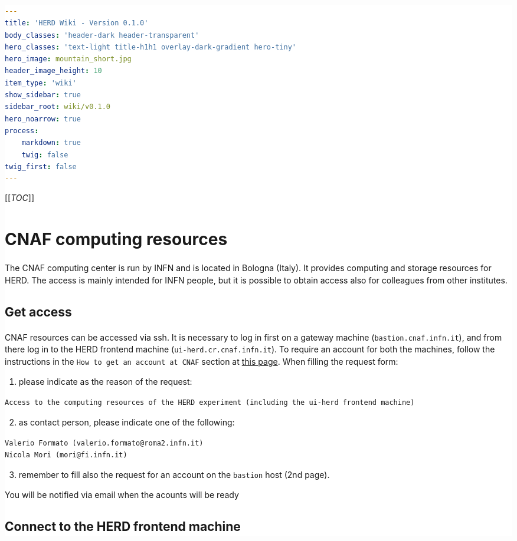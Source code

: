 ```yaml
---
title: 'HERD Wiki - Version 0.1.0'
body_classes: 'header-dark header-transparent'
hero_classes: 'text-light title-h1h1 overlay-dark-gradient hero-tiny'
hero_image: mountain_short.jpg
header_image_height: 10
item_type: 'wiki'
show_sidebar: true
sidebar_root: wiki/v0.1.0
hero_noarrow: true
process:
    markdown: true
    twig: false
twig_first: false
---
```


[[_TOC_]]

# CNAF computing resources

The CNAF computing center is run by INFN and is located in Bologna (Italy). It
provides computing and storage resources for HERD. The access is mainly
intended for INFN people, but it is possible to obtain access also for
colleagues from other institutes.

## Get access

CNAF resources can be accessed via ssh. It is necessary to log in first on a 
gateway machine (`bastion.cnaf.infn.it`), and from there log in to the HERD
frontend machine (`ui-herd.cr.cnaf.infn.it`). To require an account for both the
machines, follow the instructions in the `How to get an account at CNAF`
section at [this page](https://www.cnaf.infn.it/en/users-faqs). When filling
the request form:

1. please indicate as the reason of the request:  

```
Access to the computing resources of the HERD experiment (including the ui-herd frontend machine)
```
2. as contact person, please indicate one of the following:

```
Valerio Formato (valerio.formato@roma2.infn.it)
Nicola Mori (mori@fi.infn.it)
```
3. remember to fill also the request for an account on the `bastion` host (2nd
page).

You will be notified via email when the acounts will be ready

## Connect to the HERD frontend machine
